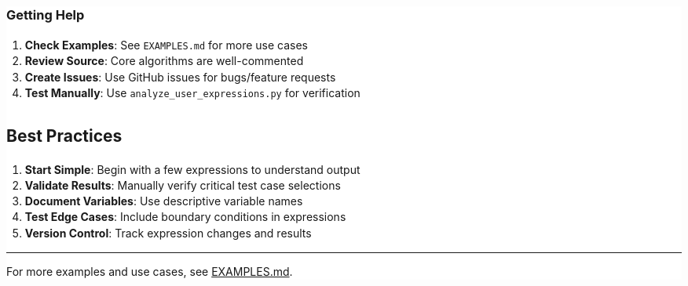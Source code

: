 ### Getting Help

1. **Check Examples**: See `EXAMPLES.md` for more use cases
2. **Review Source**: Core algorithms are well-commented  
3. **Create Issues**: Use GitHub issues for bugs/feature requests
4. **Test Manually**: Use `analyze_user_expressions.py` for verification

## Best Practices

1. **Start Simple**: Begin with a few expressions to understand output
2. **Validate Results**: Manually verify critical test case selections  
3. **Document Variables**: Use descriptive variable names
4. **Test Edge Cases**: Include boundary conditions in expressions
5. **Version Control**: Track expression changes and results

---

For more examples and use cases, see [EXAMPLES.md](EXAMPLES.md).